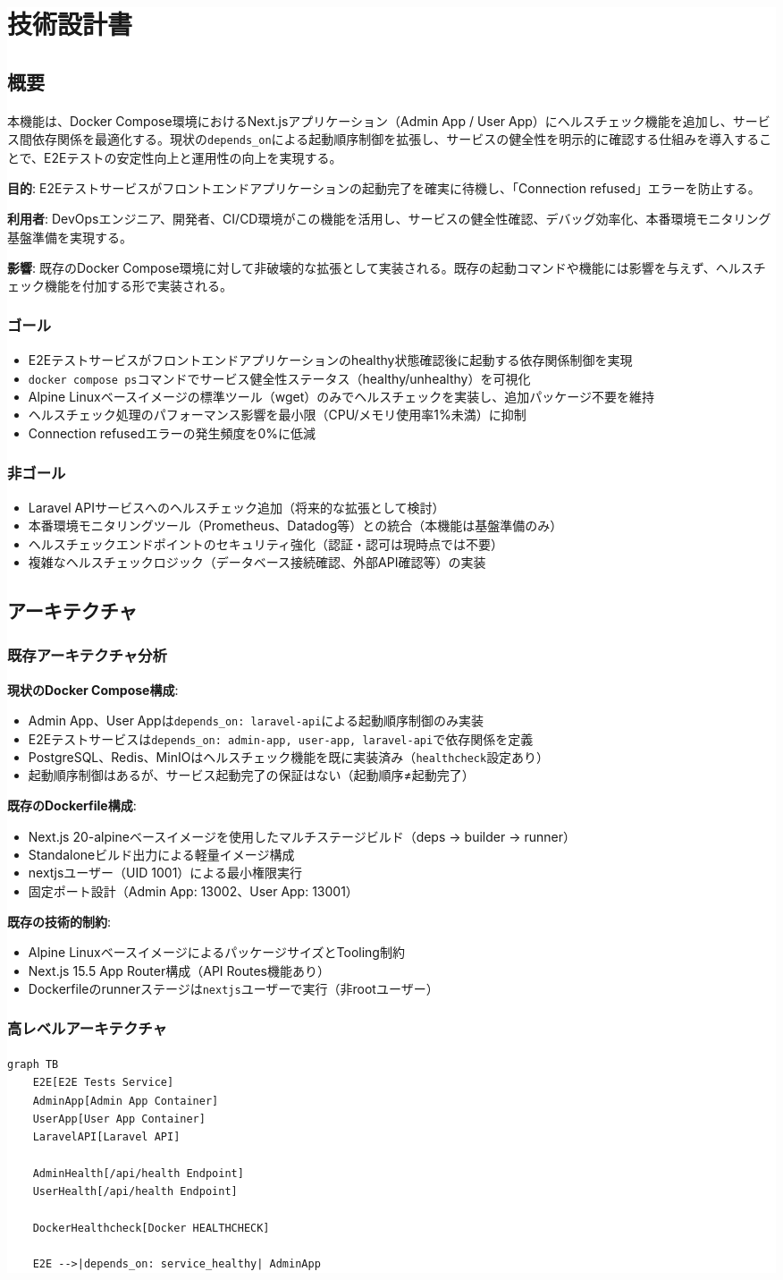# 技術設計書

## 概要

本機能は、Docker Compose環境におけるNext.jsアプリケーション（Admin App / User App）にヘルスチェック機能を追加し、サービス間依存関係を最適化する。現状の`depends_on`による起動順序制御を拡張し、サービスの健全性を明示的に確認する仕組みを導入することで、E2Eテストの安定性向上と運用性の向上を実現する。

**目的**: E2Eテストサービスがフロントエンドアプリケーションの起動完了を確実に待機し、「Connection refused」エラーを防止する。

**利用者**: DevOpsエンジニア、開発者、CI/CD環境がこの機能を活用し、サービスの健全性確認、デバッグ効率化、本番環境モニタリング基盤準備を実現する。

**影響**: 既存のDocker Compose環境に対して非破壊的な拡張として実装される。既存の起動コマンドや機能には影響を与えず、ヘルスチェック機能を付加する形で実装される。

### ゴール

- E2Eテストサービスがフロントエンドアプリケーションのhealthy状態確認後に起動する依存関係制御を実現
- `docker compose ps`コマンドでサービス健全性ステータス（healthy/unhealthy）を可視化
- Alpine Linuxベースイメージの標準ツール（wget）のみでヘルスチェックを実装し、追加パッケージ不要を維持
- ヘルスチェック処理のパフォーマンス影響を最小限（CPU/メモリ使用率1%未満）に抑制
- Connection refusedエラーの発生頻度を0%に低減

### 非ゴール

- Laravel APIサービスへのヘルスチェック追加（将来的な拡張として検討）
- 本番環境モニタリングツール（Prometheus、Datadog等）との統合（本機能は基盤準備のみ）
- ヘルスチェックエンドポイントのセキュリティ強化（認証・認可は現時点では不要）
- 複雑なヘルスチェックロジック（データベース接続確認、外部API確認等）の実装

## アーキテクチャ

### 既存アーキテクチャ分析

**現状のDocker Compose構成**:
- Admin App、User Appは`depends_on: laravel-api`による起動順序制御のみ実装
- E2Eテストサービスは`depends_on: admin-app, user-app, laravel-api`で依存関係を定義
- PostgreSQL、Redis、MinIOはヘルスチェック機能を既に実装済み（`healthcheck`設定あり）
- 起動順序制御はあるが、サービス起動完了の保証はない（起動順序≠起動完了）

**既存のDockerfile構成**:
- Next.js 20-alpineベースイメージを使用したマルチステージビルド（deps → builder → runner）
- Standaloneビルド出力による軽量イメージ構成
- nextjsユーザー（UID 1001）による最小権限実行
- 固定ポート設計（Admin App: 13002、User App: 13001）

**既存の技術的制約**:
- Alpine LinuxベースイメージによるパッケージサイズとTooling制約
- Next.js 15.5 App Router構成（API Routes機能あり）
- Dockerfileのrunnerステージは`nextjs`ユーザーで実行（非rootユーザー）

### 高レベルアーキテクチャ

```mermaid
graph TB
    E2E[E2E Tests Service]
    AdminApp[Admin App Container]
    UserApp[User App Container]
    LaravelAPI[Laravel API]

    AdminHealth[/api/health Endpoint]
    UserHealth[/api/health Endpoint]

    DockerHealthcheck[Docker HEALTHCHECK]

    E2E -->|depends_on: service_healthy| AdminApp
```